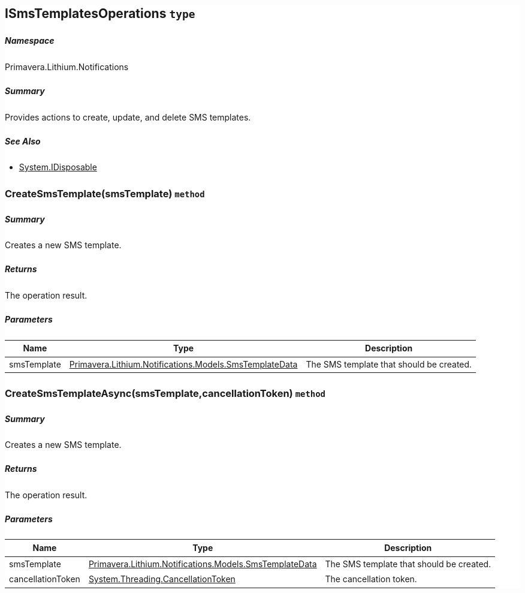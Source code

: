 <a name='T-Primavera-Lithium-Notifications-ISmsTemplatesOperations'></a>
## ISmsTemplatesOperations `type`

##### Namespace

Primavera.Lithium.Notifications

##### Summary

Provides actions to create, update, and delete SMS templates.

##### See Also

- [System.IDisposable](http://msdn.microsoft.com/query/dev14.query?appId=Dev14IDEF1&l=EN-US&k=k:System.IDisposable 'System.IDisposable')

<a name='M-Primavera-Lithium-Notifications-ISmsTemplatesOperations-CreateSmsTemplate-Primavera-Lithium-Notifications-Models-SmsTemplateData-'></a>
### CreateSmsTemplate(smsTemplate) `method`

##### Summary

Creates a new SMS template.

##### Returns

The operation result.

##### Parameters

| Name | Type | Description |
| ---- | ---- | ----------- |
| smsTemplate | [Primavera.Lithium.Notifications.Models.SmsTemplateData](#T-Primavera-Lithium-Notifications-Models-SmsTemplateData 'Primavera.Lithium.Notifications.Models.SmsTemplateData') | The SMS template that should be created. |

<a name='M-Primavera-Lithium-Notifications-ISmsTemplatesOperations-CreateSmsTemplateAsync-Primavera-Lithium-Notifications-Models-SmsTemplateData,System-Threading-CancellationToken-'></a>
### CreateSmsTemplateAsync(smsTemplate,cancellationToken) `method`

##### Summary

Creates a new SMS template.

##### Returns

The operation result.

##### Parameters

| Name | Type | Description |
| ---- | ---- | ----------- |
| smsTemplate | [Primavera.Lithium.Notifications.Models.SmsTemplateData](#T-Primavera-Lithium-Notifications-Models-SmsTemplateData 'Primavera.Lithium.Notifications.Models.SmsTemplateData') | The SMS template that should be created. |
| cancellationToken | [System.Threading.CancellationToken](http://msdn.microsoft.com/query/dev14.query?appId=Dev14IDEF1&l=EN-US&k=k:System.Threading.CancellationToken 'System.Threading.CancellationToken') | The cancellation token. |
